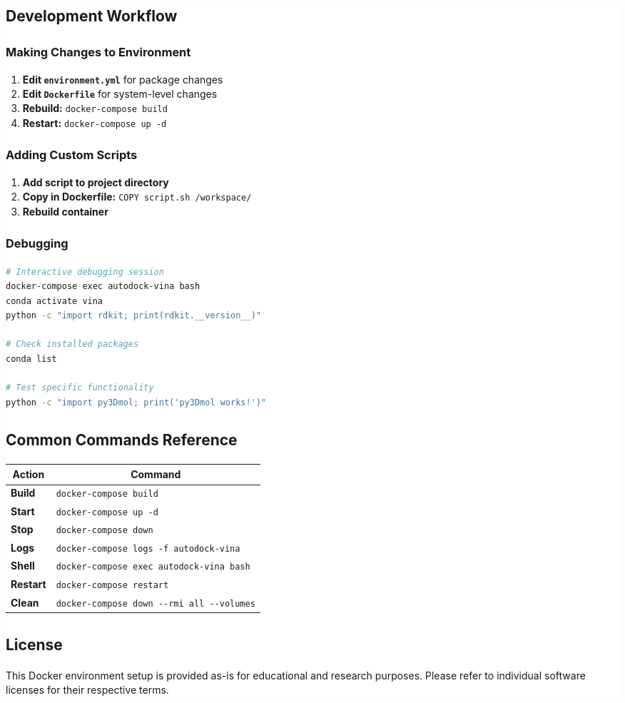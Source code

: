 ## Development Workflow

### Making Changes to Environment

1. **Edit `environment.yml`** for package changes
2. **Edit `Dockerfile`** for system-level changes
3. **Rebuild:** `docker-compose build`
4. **Restart:** `docker-compose up -d`

### Adding Custom Scripts

1. **Add script to project directory**
2. **Copy in Dockerfile:** `COPY script.sh /workspace/`
3. **Rebuild container**

### Debugging

```bash
# Interactive debugging session
docker-compose exec autodock-vina bash
conda activate vina
python -c "import rdkit; print(rdkit.__version__)"

# Check installed packages
conda list

# Test specific functionality
python -c "import py3Dmol; print('py3Dmol works!')"
```

## Common Commands Reference

| Action | Command |
|--------|---------|
| **Build** | `docker-compose build` |
| **Start** | `docker-compose up -d` |
| **Stop** | `docker-compose down` |
| **Logs** | `docker-compose logs -f autodock-vina` |
| **Shell** | `docker-compose exec autodock-vina bash` |
| **Restart** | `docker-compose restart` |
| **Clean** | `docker-compose down --rmi all --volumes` |

## License

This Docker environment setup is provided as-is for educational and research purposes. Please refer to individual software licenses for their respective terms.
